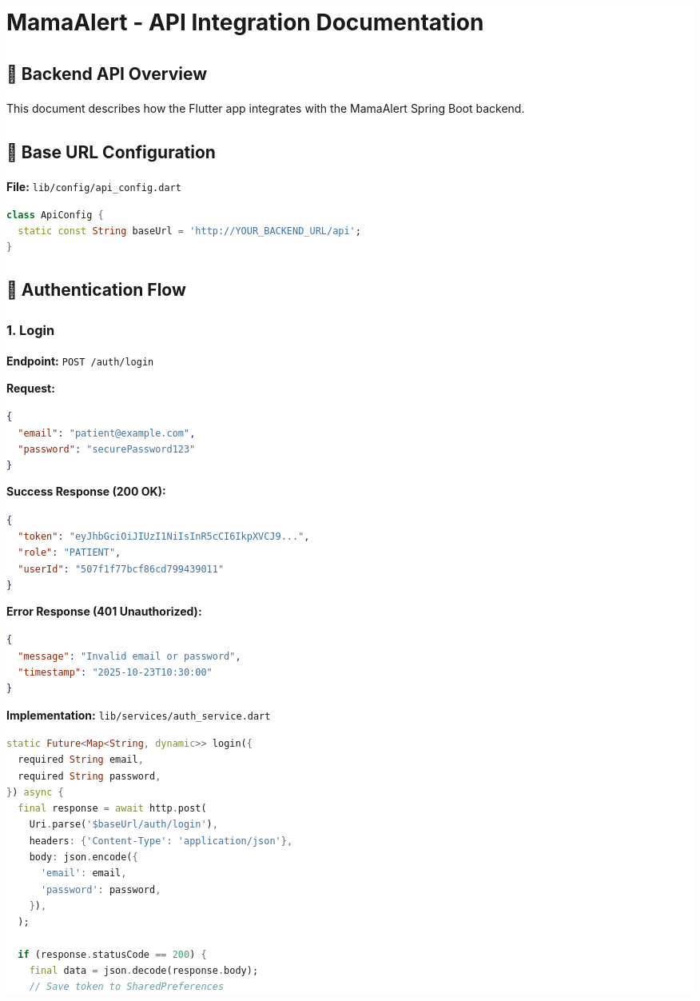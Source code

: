 # MamaAlert - API Integration Documentation

## 📡 Backend API Overview

This document describes how the Flutter app integrates with the MamaAlert Spring Boot backend.

## 🔗 Base URL Configuration

**File:** `lib/config/api_config.dart`

```dart
class ApiConfig {
  static const String baseUrl = 'http://YOUR_BACKEND_URL/api';
}
```

## 🔐 Authentication Flow

### 1. Login

**Endpoint:** `POST /auth/login`

**Request:**
```json
{
  "email": "patient@example.com",
  "password": "securePassword123"
}
```

**Success Response (200 OK):**
```json
{
  "token": "eyJhbGciOiJIUzI1NiIsInR5cCI6IkpXVCJ9...",
  "role": "PATIENT",
  "userId": "507f1f77bcf86cd799439011"
}
```

**Error Response (401 Unauthorized):**
```json
{
  "message": "Invalid email or password",
  "timestamp": "2025-10-23T10:30:00"
}
```

**Implementation:** `lib/services/auth_service.dart`

```dart
static Future<Map<String, dynamic>> login({
  required String email,
  required String password,
}) async {
  final response = await http.post(
    Uri.parse('$baseUrl/auth/login'),
    headers: {'Content-Type': 'application/json'},
    body: json.encode({
      'email': email,
      'password': password,
    }),
  );
  
  if (response.statusCode == 200) {
    final data = json.decode(response.body);
    // Save token to SharedPreferences
```